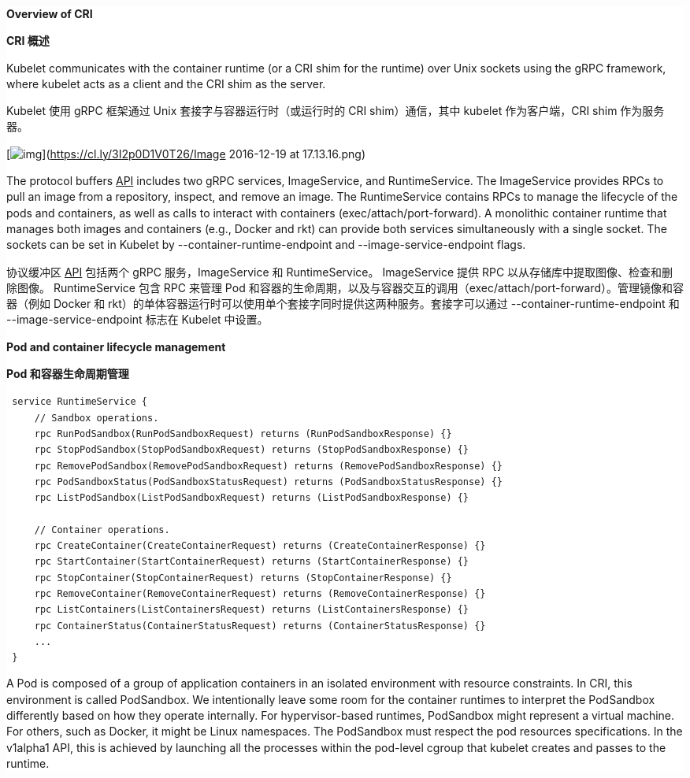 **Overview of CRI**

**CRI 概述**

Kubelet communicates with the container runtime (or a CRI shim for the  runtime) over Unix sockets using the gRPC framework, where kubelet acts  as a client and the CRI shim as the server.

Kubelet 使用 gRPC 框架通过 Unix 套接字与容器运行时（或运行时的 CRI shim）通信，其中 kubelet 作为客户端，CRI shim 作为服务器。

[![img](https://cl.ly/3I2p0D1V0T26/Image%202016-12-19%20at%2017.13.16.png)](https://cl.ly/3I2p0D1V0T26/Image 2016-12-19 at 17.13.16.png)

The protocol buffers [API](https://github.com/kubernetes/kubernetes/blob/release-1.5/pkg/kubelet/api/v1alpha1/runtime/api.proto) includes two gRPC services, ImageService, and RuntimeService. The  ImageService provides RPCs to pull an image from a repository, inspect,  and remove an image. The RuntimeService contains RPCs to manage the  lifecycle of the pods and containers, as well as calls to interact with  containers (exec/attach/port-forward). A monolithic container runtime  that manages both images and containers (e.g., Docker and rkt) can  provide both services simultaneously with a single socket. The sockets  can be set in Kubelet by --container-runtime-endpoint and  --image-service-endpoint flags.

协议缓冲区 [API](https://github.com/kubernetes/kubernetes/blob/release-1.5/pkg/kubelet/api/v1alpha1/runtime/api.proto) 包括两个 gRPC 服务，ImageService 和 RuntimeService。 ImageService 提供 RPC 以从存储库中提取图像、检查和删除图像。 RuntimeService 包含 RPC 来管理 Pod 和容器的生命周期，以及与容器交互的调用（exec/attach/port-forward）。管理镜像和容器（例如 Docker 和 rkt）的单体容器运行时可以使用单个套接字同时提供这两种服务。套接字可以通过 --container-runtime-endpoint 和 --image-service-endpoint 标志在 Kubelet 中设置。

**Pod and container lifecycle management**


**Pod 和容器生命周期管理**


```
 service RuntimeService {
     // Sandbox operations.
     rpc RunPodSandbox(RunPodSandboxRequest) returns (RunPodSandboxResponse) {}
     rpc StopPodSandbox(StopPodSandboxRequest) returns (StopPodSandboxResponse) {}
     rpc RemovePodSandbox(RemovePodSandboxRequest) returns (RemovePodSandboxResponse) {}
     rpc PodSandboxStatus(PodSandboxStatusRequest) returns (PodSandboxStatusResponse) {}
     rpc ListPodSandbox(ListPodSandboxRequest) returns (ListPodSandboxResponse) {}

     // Container operations.
     rpc CreateContainer(CreateContainerRequest) returns (CreateContainerResponse) {}
     rpc StartContainer(StartContainerRequest) returns (StartContainerResponse) {}
     rpc StopContainer(StopContainerRequest) returns (StopContainerResponse) {}
     rpc RemoveContainer(RemoveContainerRequest) returns (RemoveContainerResponse) {}
     rpc ListContainers(ListContainersRequest) returns (ListContainersResponse) {}
     rpc ContainerStatus(ContainerStatusRequest) returns (ContainerStatusResponse) {}
     ...
 }
```


A Pod is composed of a group of application containers  in an isolated environment with resource constraints. In CRI, this  environment is called PodSandbox. We intentionally leave some room for  the container runtimes to interpret the PodSandbox differently based on  how they operate internally. For hypervisor-based runtimes, PodSandbox  might represent a virtual machine. For others, such as Docker, it might  be Linux namespaces. The PodSandbox must respect the pod resources  specifications. In the v1alpha1 API, this is achieved by launching all  the processes within the pod-level cgroup that kubelet creates and  passes to the runtime.
